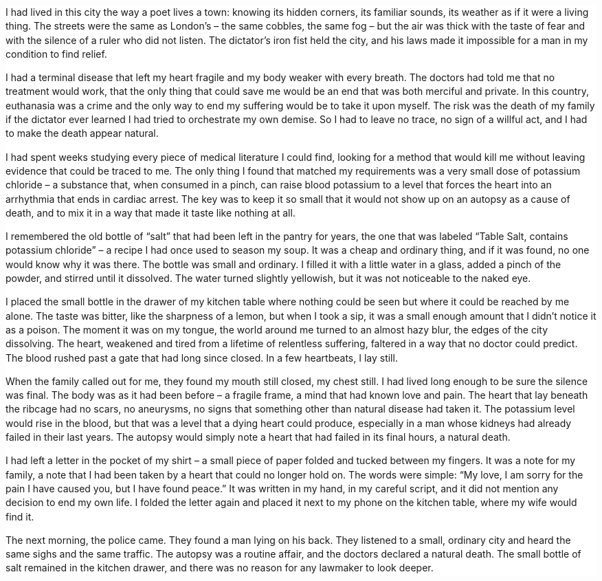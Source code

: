 
I had lived in this city the way a poet lives a town: knowing its hidden corners, its familiar sounds, its weather as if it were a living thing. The streets were the same as London’s – the same cobbles, the same fog – but the air was thick with the taste of fear and with the silence of a ruler who did not listen. The dictator’s iron fist held the city, and his laws made it impossible for a man in my condition to find relief.

I had a terminal disease that left my heart fragile and my body weaker with every breath. The doctors had told me that no treatment would work, that the only thing that could save me would be an end that was both merciful and private. In this country, euthanasia was a crime and the only way to end my suffering would be to take it upon myself. The risk was the death of my family if the dictator ever learned I had tried to orchestrate my own demise. So I had to leave no trace, no sign of a willful act, and I had to make the death appear natural.

I had spent weeks studying every piece of medical literature I could find, looking for a method that would kill me without leaving evidence that could be traced to me. The only thing I found that matched my requirements was a very small dose of potassium chloride – a substance that, when consumed in a pinch, can raise blood potassium to a level that forces the heart into an arrhythmia that ends in cardiac arrest. The key was to keep it so small that it would not show up on an autopsy as a cause of death, and to mix it in a way that made it taste like nothing at all.

I remembered the old bottle of “salt” that had been left in the pantry for years, the one that was labeled “Table Salt, contains potassium chloride” – a recipe I had once used to season my soup. It was a cheap and ordinary thing, and if it was found, no one would know why it was there. The bottle was small and ordinary. I filled it with a little water in a glass, added a pinch of the powder, and stirred until it dissolved. The water turned slightly yellowish, but it was not noticeable to the naked eye.

I placed the small bottle in the drawer of my kitchen table where nothing could be seen but where it could be reached by me alone. The taste was bitter, like the sharpness of a lemon, but when I took a sip, it was a small enough amount that I didn’t notice it as a poison. The moment it was on my tongue, the world around me turned to an almost hazy blur, the edges of the city dissolving. The heart, weakened and tired from a lifetime of relentless suffering, faltered in a way that no doctor could predict. The blood rushed past a gate that had long since closed. In a few heartbeats, I lay still.

When the family called out for me, they found my mouth still closed, my chest still. I had lived long enough to be sure the silence was final. The body was as it had been before – a fragile frame, a mind that had known love and pain. The heart that lay beneath the ribcage had no scars, no aneurysms, no signs that something other than natural disease had taken it. The potassium level would rise in the blood, but that was a level that a dying heart could produce, especially in a man whose kidneys had already failed in their last years. The autopsy would simply note a heart that had failed in its final hours, a natural death.

I had left a letter in the pocket of my shirt – a small piece of paper folded and tucked between my fingers. It was a note for my family, a note that I had been taken by a heart that could no longer hold on. The words were simple: “My love, I am sorry for the pain I have caused you, but I have found peace.” It was written in my hand, in my careful script, and it did not mention any decision to end my own life. I folded the letter again and placed it next to my phone on the kitchen table, where my wife would find it.

The next morning, the police came. They found a man lying on his back. They listened to a small, ordinary city and heard the same sighs and the same traffic. The autopsy was a routine affair, and the doctors declared a natural death. The small bottle of salt remained in the kitchen drawer, and there was no reason for any lawmaker to look deeper.
